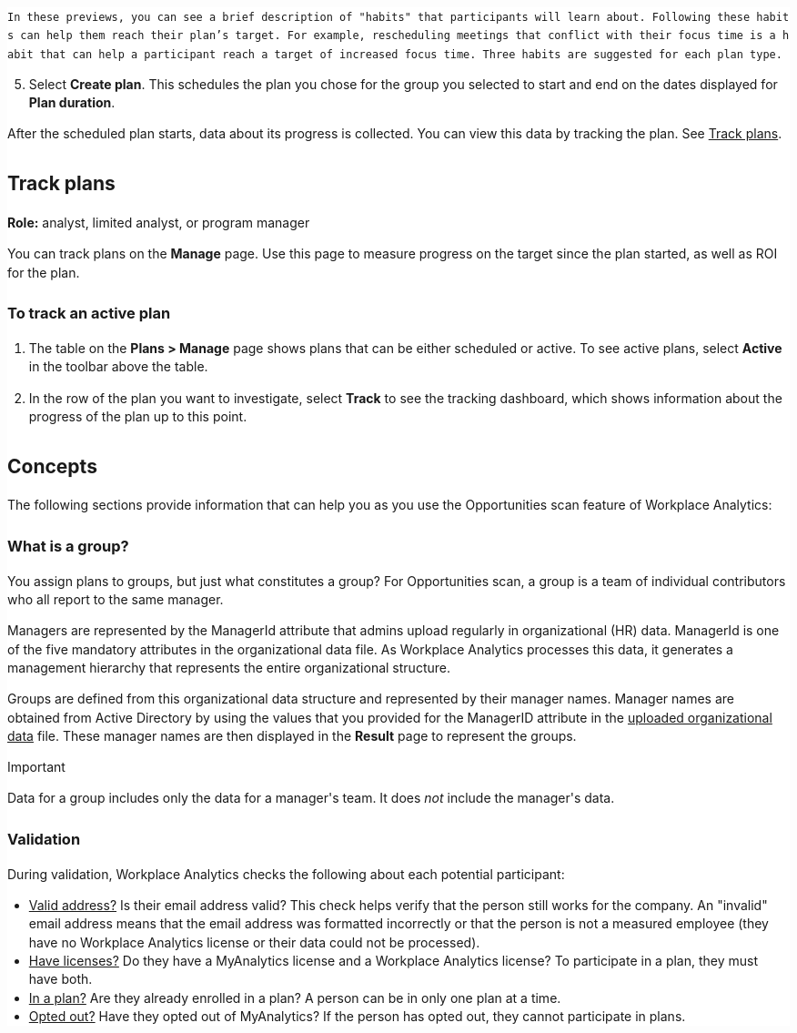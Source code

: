     In these previews, you can see a brief description of "habits" that participants will learn about. Following these habits can help them reach their plan’s target. For example, rescheduling meetings that conflict with their focus time is a habit that can help a participant reach a target of increased focus time. Three habits are suggested for each plan type.

5. Select **Create plan**. This schedules the plan you chose for the group you selected to start and end on the dates displayed for **Plan duration**.

After the scheduled plan starts, data about its progress is collected. You can view this data by tracking the plan. See [Track plans](#track-plans).

## Track plans

**Role:** analyst, limited analyst, or program manager

You can track plans on the **Manage** page. Use this page to measure progress on the target since the plan started, as well as ROI for the plan.

### To track an active plan

1. The table on the **Plans > Manage** page shows plans that can be either scheduled or active. To see active plans, select **Active** in the toolbar above the table.

2. In the row of the plan you want to investigate, select **Track** to see the tracking dashboard, which shows information about the progress of the plan up to this point.

## Concepts

The following sections provide information that can help you as you use the Opportunities scan feature of Workplace Analytics:  

### What is a group?

You assign plans to groups, but just what constitutes a group? For Opportunities scan, a group is a team of individual contributors who all report to the same manager.

Managers are represented by the ManagerId attribute that admins upload regularly in organizational (HR) data. ManagerId is one of the five mandatory attributes in the organizational data file. As Workplace Analytics processes this data, it generates a management hierarchy that represents the entire organizational structure. 

Groups are defined from this organizational data structure and represented by their manager names. Manager names are obtained from Active Directory by using the values that you provided for the ManagerID attribute in the [uploaded organizational data](../setup/upload-organizational-data-1st.md) file. These manager names are then displayed in the **Result** page to represent the groups. 

> [!Important]
> Data for a group includes only the data for a manager's team. It does _not_ include the manager's data.

### Validation

During validation, Workplace Analytics checks the following about each potential participant:

 * <u>Valid address?</u> Is their email address valid? This check helps verify that the person still works for the company. An "invalid" email address means that the email address was formatted incorrectly or that the person is not a measured employee (they have no Workplace Analytics license or their data could not be processed). 
 * <u>Have licenses?</u> Do they have a MyAnalytics license and a Workplace Analytics license? To participate in a plan, they must have both.
 * <u>In a plan?</u> Are they already enrolled in a plan? A person can be in only one plan at a time.
 * <u>Opted out?</u> Have they opted out of MyAnalytics? If the person has opted out, they cannot participate in plans.
